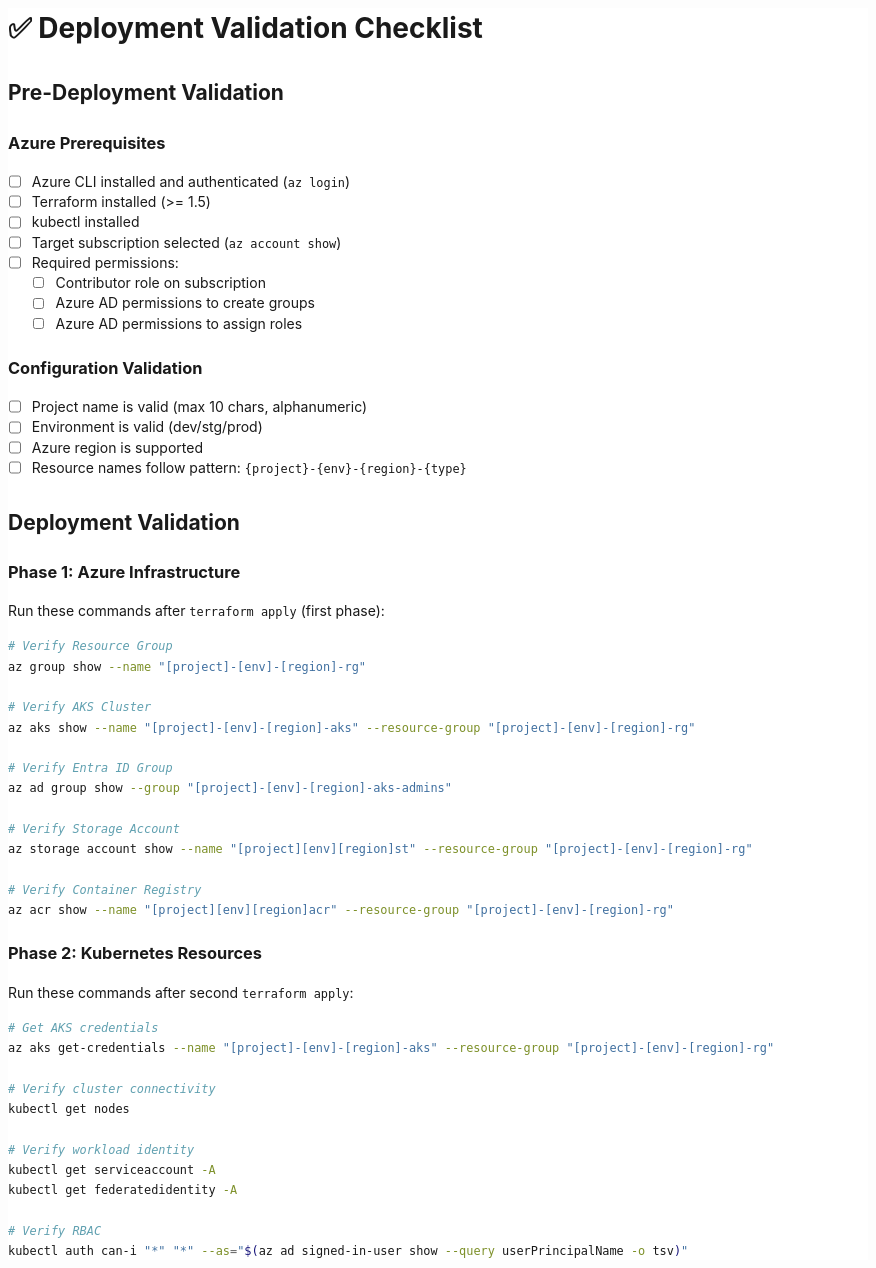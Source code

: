 # ✅ Deployment Validation Checklist

## Pre-Deployment Validation

### Azure Prerequisites
- [ ] Azure CLI installed and authenticated (`az login`)
- [ ] Terraform installed (>= 1.5)
- [ ] kubectl installed
- [ ] Target subscription selected (`az account show`)
- [ ] Required permissions:
  - [ ] Contributor role on subscription
  - [ ] Azure AD permissions to create groups
  - [ ] Azure AD permissions to assign roles

### Configuration Validation
- [ ] Project name is valid (max 10 chars, alphanumeric)
- [ ] Environment is valid (dev/stg/prod)
- [ ] Azure region is supported
- [ ] Resource names follow pattern: `{project}-{env}-{region}-{type}`

## Deployment Validation

### Phase 1: Azure Infrastructure
Run these commands after `terraform apply` (first phase):

```bash
# Verify Resource Group
az group show --name "[project]-[env]-[region]-rg"

# Verify AKS Cluster
az aks show --name "[project]-[env]-[region]-aks" --resource-group "[project]-[env]-[region]-rg"

# Verify Entra ID Group
az ad group show --group "[project]-[env]-[region]-aks-admins"

# Verify Storage Account
az storage account show --name "[project][env][region]st" --resource-group "[project]-[env]-[region]-rg"

# Verify Container Registry
az acr show --name "[project][env][region]acr" --resource-group "[project]-[env]-[region]-rg"
```

### Phase 2: Kubernetes Resources
Run these commands after second `terraform apply`:

```bash
# Get AKS credentials
az aks get-credentials --name "[project]-[env]-[region]-aks" --resource-group "[project]-[env]-[region]-rg"

# Verify cluster connectivity
kubectl get nodes

# Verify workload identity
kubectl get serviceaccount -A
kubectl get federatedidentity -A

# Verify RBAC
kubectl auth can-i "*" "*" --as="$(az ad signed-in-user show --query userPrincipalName -o tsv)"
```
